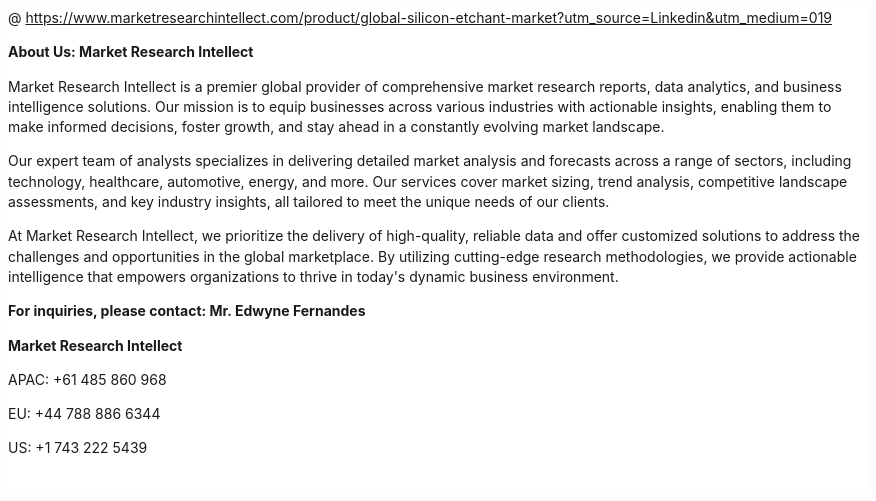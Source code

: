 @</strong>&nbsp;<a href="https://www.marketresearchintellect.com/product/global-silicon-etchant-market?utm_source=Linkedin&utm_medium=019">https://www.marketresearchintellect.com/product/global-silicon-etchant-market?utm_source=Linkedin&utm_medium=019</a></span></p><p><strong>About Us: Market Research Intellect</strong></p><p>Market Research Intellect is a premier global provider of comprehensive market research reports, data analytics, and business intelligence solutions. Our mission is to equip businesses across various industries with actionable insights, enabling them to make informed decisions, foster growth, and stay ahead in a constantly evolving market landscape.</p><p>Our expert team of analysts specializes in delivering detailed market analysis and forecasts across a range of sectors, including technology, healthcare, automotive, energy, and more. Our services cover market sizing, trend analysis, competitive landscape assessments, and key industry insights, all tailored to meet the unique needs of our clients.</p><p>At Market Research Intellect, we prioritize the delivery of high-quality, reliable data and offer customized solutions to address the challenges and opportunities in the global marketplace. By utilizing cutting-edge research methodologies, we provide actionable intelligence that empowers organizations to thrive in today's dynamic business environment.</p><p><strong>For inquiries, please contact: Mr. Edwyne Fernandes</strong></p><p><strong>Market Research Intellect</strong></p><p>APAC: +61 485 860 968</p><p>EU: +44 788 886 6344</p><p>US: +1 743 222 5439</p></div><div class="article-main__content" data-test-id="publishing-text-block">&nbsp;</div>
